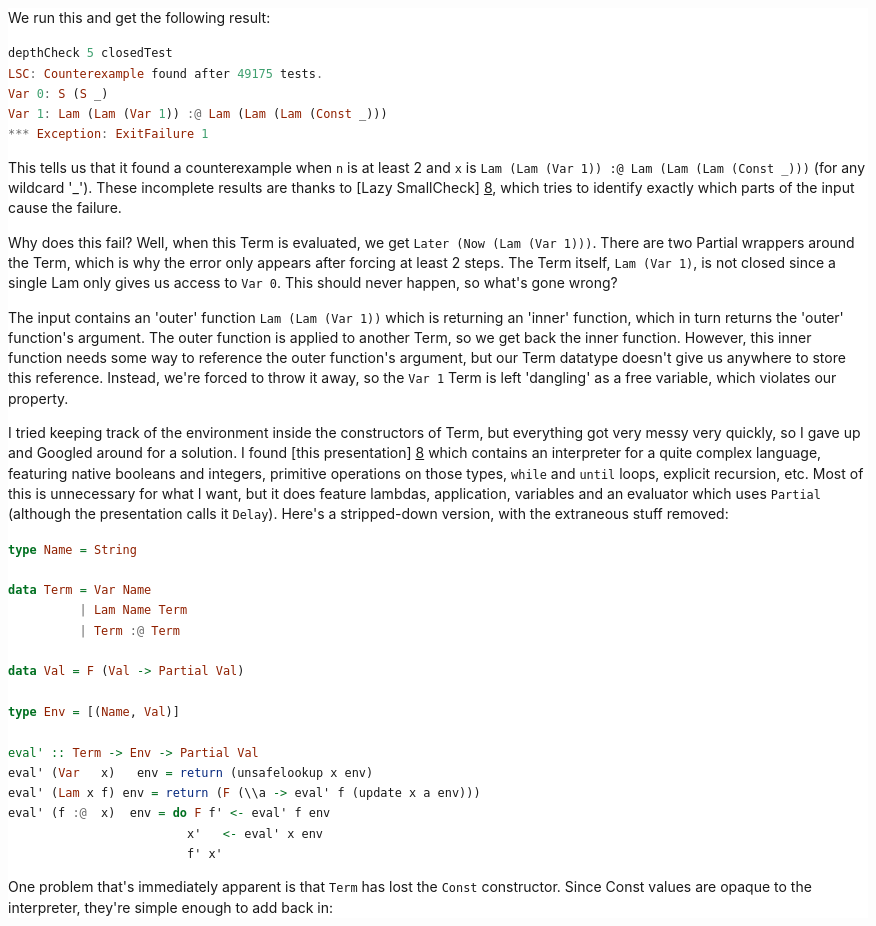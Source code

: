 We run this and get the following result:

```haskell
depthCheck 5 closedTest
LSC: Counterexample found after 49175 tests.
Var 0: S (S _)
Var 1: Lam (Lam (Var 1)) :@ Lam (Lam (Lam (Const _)))
*** Exception: ExitFailure 1
```

This tells us that it found a counterexample when `n` is at least 2 and `x` is `Lam (Lam (Var 1)) :@ Lam (Lam (Lam (Const _)))` (for any wildcard '_'). These incomplete results are thanks to [Lazy SmallCheck] [8], which tries to identify exactly which parts of the input cause the failure.

[7]: https://github.com/UoYCS-plasma/LazySmallCheck2012

Why does this fail? Well, when this Term is evaluated, we get `Later (Now (Lam (Var 1)))`. There are two Partial wrappers around the Term, which is why the error only appears after forcing at least 2 steps. The Term itself, `Lam (Var 1)`, is not closed since a single Lam only gives us access to `Var 0`. This should never happen, so what's gone wrong?

The input contains an 'outer' function `Lam (Lam (Var 1))` which is returning an 'inner' function, which in turn returns the 'outer' function's argument. The outer function is applied to another Term, so we get back the inner function. However, this inner function needs some way to reference the outer function's argument, but our Term datatype doesn't give us anywhere to store this reference. Instead, we're forced to throw it away, so the `Var 1` Term is left 'dangling' as a free variable, which violates our property.

I tried keeping track of the environment inside the constructors of Term, but everything got very messy very quickly, so I gave up and Googled around for a solution. I found [this presentation] [8] which contains an interpreter for a quite complex language, featuring native booleans and integers, primitive operations on those types, `while` and `until` loops, explicit recursion, etc. Most of this is unnecessary for what I want, but it does feature lambdas, application, variables and an evaluator which uses `Partial` (although the presentation calls it `Delay`). Here's a stripped-down version, with the extraneous stuff removed:

[8]: http://www.cs.ox.ac.uk/ralf.hinze/WG2.8/22/slides/tarmo.pdf

```haskell
type Name = String

data Term = Var Name
          | Lam Name Term
          | Term :@ Term

data Val = F (Val -> Partial Val)

type Env = [(Name, Val)]

eval' :: Term -> Env -> Partial Val
eval' (Var   x)   env = return (unsafelookup x env)
eval' (Lam x f) env = return (F (\\a -> eval' f (update x a env)))
eval' (f :@  x)  env = do F f' <- eval' f env
                         x'   <- eval' x env
                         f' x'
```

One problem that's immediately apparent is that `Term` has lost the `Const` constructor. Since Const values are opaque to the interpreter, they're simple enough to add back in:


[1]: http://en.wikipedia.org/wiki/Lambda_calculus
[2]: http://en.wikipedia.org/wiki/Combinatory_logic
[3]: http://en.wikipedia.org/wiki/De_Bruijn_index
[4]: http://en.wikipedia.org/wiki/Corecursion
[5]: http://en.wikipedia.org/wiki/Closure_%28computer_programming%29
[6]: http://hackage.haskell.org/package/smallcheck
[9]: http://en.wikipedia.org/wiki/QuickCheck
[10]: http://en.wikipedia.org/wiki/Call_by_value#Call_by_value
[11]: http://en.wikipedia.org/wiki/Call_by_value#Call_by_need
[12]: http://chriswarbo.net/git/lazy-lambda-calculus